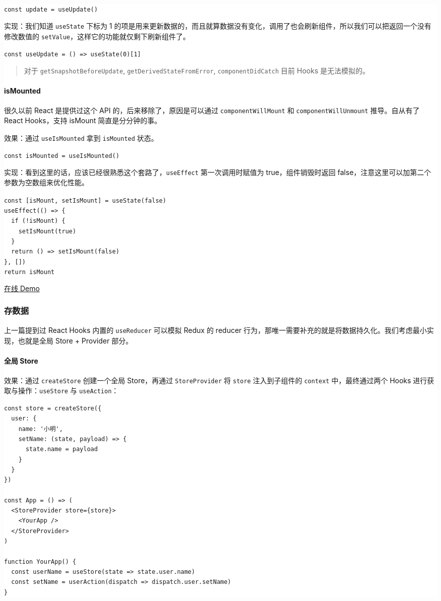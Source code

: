 ```tsx
const update = useUpdate()
```

实现：我们知道 `useState` 下标为 1 的项是用来更新数据的，而且就算数据没有变化，调用了也会刷新组件，所以我们可以把返回一个没有修改数值的 `setValue`，这样它的功能就仅剩下刷新组件了。

```tsx
const useUpdate = () => useState(0)[1]
```

> 对于 `getSnapshotBeforeUpdate`, `getDerivedStateFromError`, `componentDidCatch` 目前 Hooks 是无法模拟的。

#### isMounted

很久以前 React 是提供过这个 API 的，后来移除了，原因是可以通过 `componentWillMount` 和 `componentWillUnmount` 推导。自从有了 React Hooks，支持 isMount 简直是分分钟的事。

效果：通过 `useIsMounted` 拿到 `isMounted` 状态。

```tsx
const isMounted = useIsMounted()
```

实现：看到这里的话，应该已经很熟悉这个套路了，`useEffect` 第一次调用时赋值为 true，组件销毁时返回 false，注意这里可以加第二个参数为空数组来优化性能。

```tsx
const [isMount, setIsMount] = useState(false)
useEffect(() => {
  if (!isMount) {
    setIsMount(true)
  }
  return () => setIsMount(false)
}, [])
return isMount
```

[在线 Demo](https://codesandbox.io/s/5zwr1l1o1n)

### 存数据

上一篇提到过 React Hooks 内置的 `useReducer` 可以模拟 Redux 的 reducer 行为，那唯一需要补充的就是将数据持久化。我们考虑最小实现，也就是全局 Store + Provider 部分。

#### 全局 Store

效果：通过 `createStore` 创建一个全局 Store，再通过 `StoreProvider` 将 `store` 注入到子组件的 `context` 中，最终通过两个 Hooks 进行获取与操作：`useStore` 与 `useAction`：

```tsx
const store = createStore({
  user: {
    name: '小明',
    setName: (state, payload) => {
      state.name = payload
    }
  }
})

const App = () => (
  <StoreProvider store={store}>
    <YourApp />
  </StoreProvider>
)

function YourApp() {
  const userName = useStore(state => state.user.name)
  const setName = userAction(dispatch => dispatch.user.setName)
}
```
